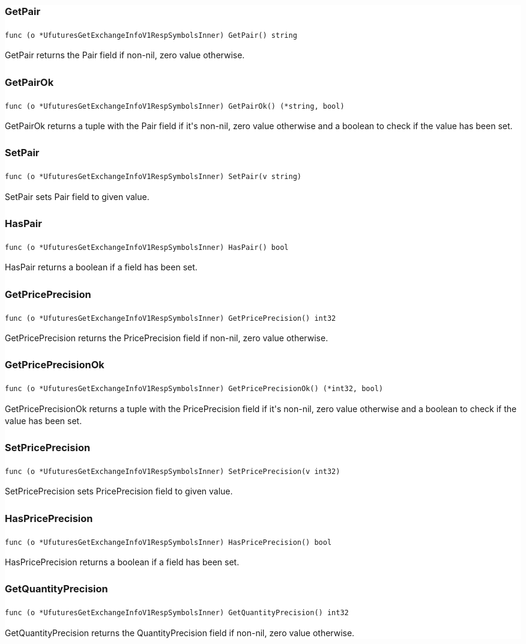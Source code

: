 ### GetPair

`func (o *UfuturesGetExchangeInfoV1RespSymbolsInner) GetPair() string`

GetPair returns the Pair field if non-nil, zero value otherwise.

### GetPairOk

`func (o *UfuturesGetExchangeInfoV1RespSymbolsInner) GetPairOk() (*string, bool)`

GetPairOk returns a tuple with the Pair field if it's non-nil, zero value otherwise
and a boolean to check if the value has been set.

### SetPair

`func (o *UfuturesGetExchangeInfoV1RespSymbolsInner) SetPair(v string)`

SetPair sets Pair field to given value.

### HasPair

`func (o *UfuturesGetExchangeInfoV1RespSymbolsInner) HasPair() bool`

HasPair returns a boolean if a field has been set.

### GetPricePrecision

`func (o *UfuturesGetExchangeInfoV1RespSymbolsInner) GetPricePrecision() int32`

GetPricePrecision returns the PricePrecision field if non-nil, zero value otherwise.

### GetPricePrecisionOk

`func (o *UfuturesGetExchangeInfoV1RespSymbolsInner) GetPricePrecisionOk() (*int32, bool)`

GetPricePrecisionOk returns a tuple with the PricePrecision field if it's non-nil, zero value otherwise
and a boolean to check if the value has been set.

### SetPricePrecision

`func (o *UfuturesGetExchangeInfoV1RespSymbolsInner) SetPricePrecision(v int32)`

SetPricePrecision sets PricePrecision field to given value.

### HasPricePrecision

`func (o *UfuturesGetExchangeInfoV1RespSymbolsInner) HasPricePrecision() bool`

HasPricePrecision returns a boolean if a field has been set.

### GetQuantityPrecision

`func (o *UfuturesGetExchangeInfoV1RespSymbolsInner) GetQuantityPrecision() int32`

GetQuantityPrecision returns the QuantityPrecision field if non-nil, zero value otherwise.
